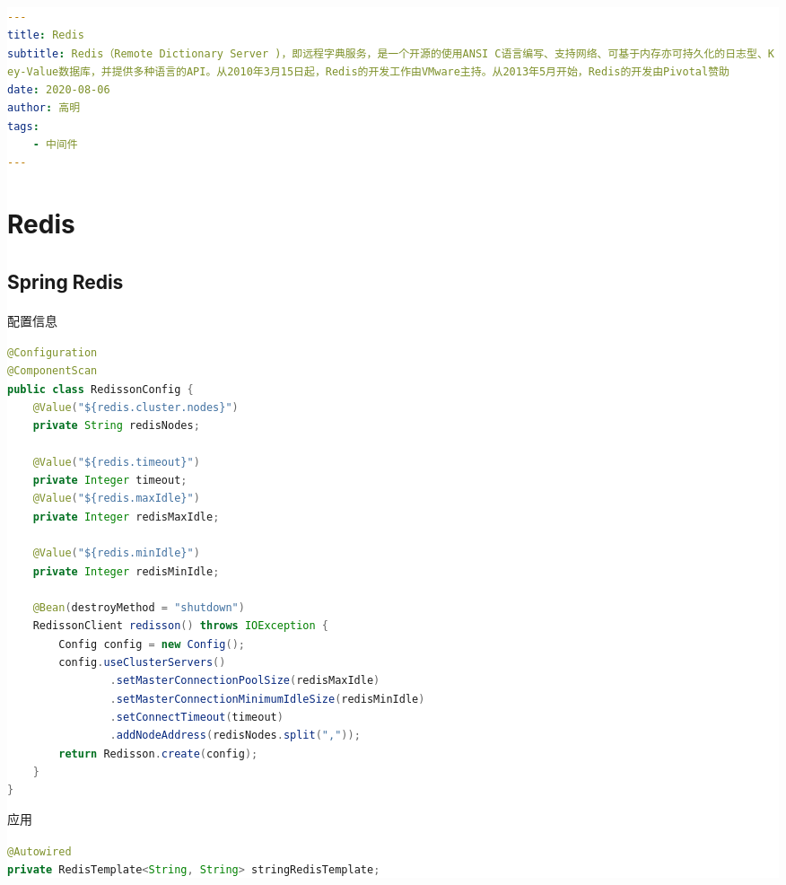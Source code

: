 ```yaml
---
title: Redis
subtitle: Redis（Remote Dictionary Server )，即远程字典服务，是一个开源的使用ANSI C语言编写、支持网络、可基于内存亦可持久化的日志型、Key-Value数据库，并提供多种语言的API。从2010年3月15日起，Redis的开发工作由VMware主持。从2013年5月开始，Redis的开发由Pivotal赞助
date: 2020-08-06
author: 高明
tags:
	- 中间件
---
```




# Redis

## Spring Redis

配置信息

```java
@Configuration
@ComponentScan
public class RedissonConfig {
    @Value("${redis.cluster.nodes}")
    private String redisNodes;

    @Value("${redis.timeout}")
    private Integer timeout;
    @Value("${redis.maxIdle}")
    private Integer redisMaxIdle;

    @Value("${redis.minIdle}")
    private Integer redisMinIdle;

    @Bean(destroyMethod = "shutdown")
    RedissonClient redisson() throws IOException {
        Config config = new Config();
        config.useClusterServers()
                .setMasterConnectionPoolSize(redisMaxIdle)
                .setMasterConnectionMinimumIdleSize(redisMinIdle)
                .setConnectTimeout(timeout)
                .addNodeAddress(redisNodes.split(","));
        return Redisson.create(config);
    }
}
```

应用

```java
@Autowired
private RedisTemplate<String, String> stringRedisTemplate;
```
